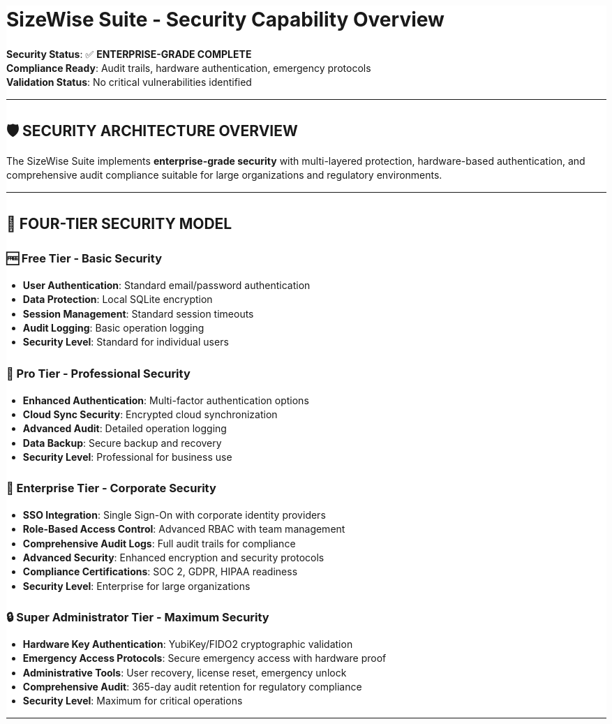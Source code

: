 # SizeWise Suite - Security Capability Overview

**Security Status**: ✅ **ENTERPRISE-GRADE COMPLETE**  
**Compliance Ready**: Audit trails, hardware authentication, emergency protocols  
**Validation Status**: No critical vulnerabilities identified  

---

## 🛡️ **SECURITY ARCHITECTURE OVERVIEW**

The SizeWise Suite implements **enterprise-grade security** with multi-layered protection, hardware-based authentication, and comprehensive audit compliance suitable for large organizations and regulatory environments.

---

## 🔐 **FOUR-TIER SECURITY MODEL**

### **🆓 Free Tier - Basic Security**
- **User Authentication**: Standard email/password authentication
- **Data Protection**: Local SQLite encryption
- **Session Management**: Standard session timeouts
- **Audit Logging**: Basic operation logging
- **Security Level**: Standard for individual users

### **💼 Pro Tier - Professional Security**
- **Enhanced Authentication**: Multi-factor authentication options
- **Cloud Sync Security**: Encrypted cloud synchronization
- **Advanced Audit**: Detailed operation logging
- **Data Backup**: Secure backup and recovery
- **Security Level**: Professional for business use

### **🏢 Enterprise Tier - Corporate Security**
- **SSO Integration**: Single Sign-On with corporate identity providers
- **Role-Based Access Control**: Advanced RBAC with team management
- **Comprehensive Audit Logs**: Full audit trails for compliance
- **Advanced Security**: Enhanced encryption and security protocols
- **Compliance Certifications**: SOC 2, GDPR, HIPAA readiness
- **Security Level**: Enterprise for large organizations

### **🔒 Super Administrator Tier - Maximum Security**
- **Hardware Key Authentication**: YubiKey/FIDO2 cryptographic validation
- **Emergency Access Protocols**: Secure emergency access with hardware proof
- **Administrative Tools**: User recovery, license reset, emergency unlock
- **Comprehensive Audit**: 365-day audit retention for regulatory compliance
- **Security Level**: Maximum for critical operations

---
